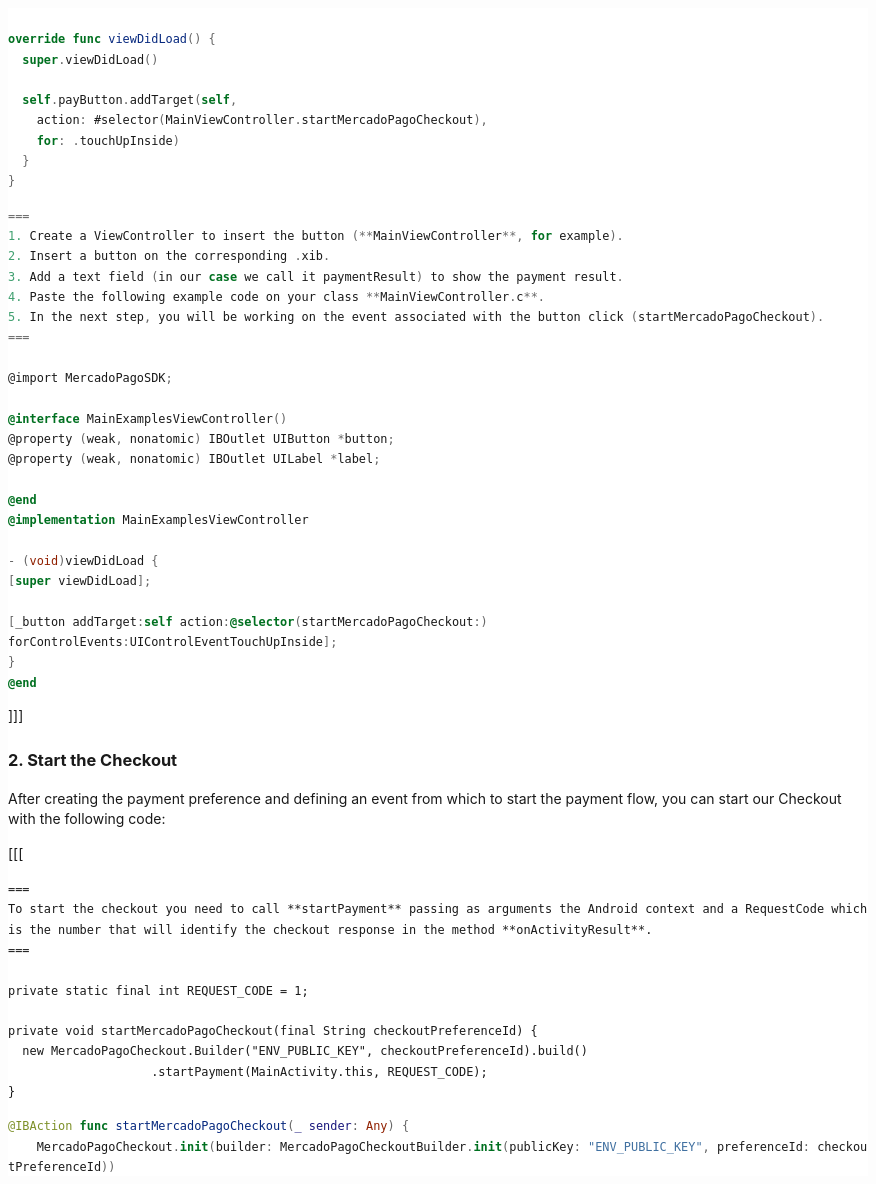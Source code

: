 ```swift

override func viewDidLoad() {
  super.viewDidLoad()

  self.payButton.addTarget(self,
    action: #selector(MainViewController.startMercadoPagoCheckout),
    for: .touchUpInside)
  }
}
```   
```objective-c
===
1. Create a ViewController to insert the button (**MainViewController**, for example).
2. Insert a button on the corresponding .xib.
3. Add a text field (in our case we call it paymentResult) to show the payment result.
4. Paste the following example code on your class **MainViewController.c**.
5. In the next step, you will be working on the event associated with the button click (startMercadoPagoCheckout).
===

@import MercadoPagoSDK;

@interface MainExamplesViewController()
@property (weak, nonatomic) IBOutlet UIButton *button;
@property (weak, nonatomic) IBOutlet UILabel *label;

@end
@implementation MainExamplesViewController

- (void)viewDidLoad {
[super viewDidLoad];

[_button addTarget:self action:@selector(startMercadoPagoCheckout:)
forControlEvents:UIControlEventTouchUpInside];
}
@end
```

]]]

### 2. Start the Checkout

After creating the payment preference and defining an event from which to start the payment flow, you can start our Checkout with the following code:

[[[

```android
===
To start the checkout you need to call **startPayment** passing as arguments the Android context and a RequestCode which is the number that will identify the checkout response in the method **onActivityResult**.
===

private static final int REQUEST_CODE = 1;

private void startMercadoPagoCheckout(final String checkoutPreferenceId) {
  new MercadoPagoCheckout.Builder("ENV_PUBLIC_KEY", checkoutPreferenceId).build()
                    .startPayment(MainActivity.this, REQUEST_CODE);
}
```
```swift
@IBAction func startMercadoPagoCheckout(_ sender: Any) {
    MercadoPagoCheckout.init(builder: MercadoPagoCheckoutBuilder.init(publicKey: "ENV_PUBLIC_KEY", preferenceId: checkoutPreferenceId))
```